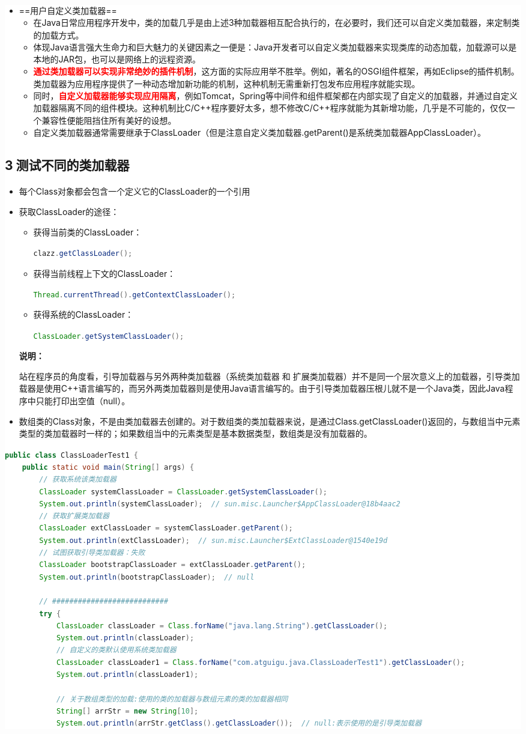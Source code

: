 
* ==用户自定义类加载器==
  * 在Java日常应用程序开发中，类的加载几乎是由上述3种加载器相互配合执行的，在必要时，我们还可以自定义类加载器，来定制类的加载方式。
  * 体现Java语言强大生命力和巨大魅力的关键因素之一便是：Java开发者可以自定义类加载器来实现类库的动态加载，加载源可以是本地的JAR包，也可以是网络上的远程资源。
  * <font color=red>**通过类加载器可以实现非常绝妙的插件机制**</font>，这方面的实际应用举不胜举。例如，著名的OSGI组件框架，再如Eclipse的插件机制。类加载器为应用程序提供了一种动态增加新功能的机制，这种机制无需重新打包发布应用程序就能实现。
  * 同时，<font color=red>**自定义加载器能够实现应用隔离**</font>，例如Tomcat，Spring等中间件和组件框架都在内部实现了自定义的加载器，并通过自定义加载器隔离不同的组件模块。这种机制比C/C++程序要好太多，想不修改C/C++程序就能为其新增功能，几乎是不可能的，仅仅一个兼容性便能阻挡住所有美好的设想。
  * 自定义类加载器通常需要继承于ClassLoader（但是注意自定义类加载器.getParent()是系统类加载器AppClassLoader）。



## 3 测试不同的类加载器

* 每个Class对象都会包含一个定义它的ClassLoader的一个引用

* 获取ClassLoader的途径：

  * 获得当前类的ClassLoader：

    ```java
    clazz.getClassLoader();
    ```

  * 获得当前线程上下文的ClassLoader：

    ```java
    Thread.currentThread().getContextClassLoader();
    ```

  * 获得系统的ClassLoader：

    ```java
    ClassLoader.getSystemClassLoader();
    ```

  **说明：**

  站在程序员的角度看，引导加载器与另外两种类加载器（系统类加载器 和 扩展类加载器）并不是同一个层次意义上的加载器，引导类加载器是使用C++语言编写的，而另外两类加载器则是使用Java语言编写的。由于引导类加载器压根儿就不是一个Java类，因此Java程序中只能打印出空值（null）。

* 数组类的Class对象，不是由类加载器去创建的。对于数组类的类加载器来说，是通过Class.getClassLoader()返回的，与数组当中元素类型的类加载器时一样的；如果数组当中的元素类型是基本数据类型，数组类是没有加载器的。

```java
public class ClassLoaderTest1 {
    public static void main(String[] args) {
        // 获取系统该类加载器
        ClassLoader systemClassLoader = ClassLoader.getSystemClassLoader();
        System.out.println(systemClassLoader);  // sun.misc.Launcher$AppClassLoader@18b4aac2
        // 获取扩展类加载器
        ClassLoader extClassLoader = systemClassLoader.getParent();
        System.out.println(extClassLoader);  // sun.misc.Launcher$ExtClassLoader@1540e19d
        // 试图获取引导类加载器：失败
        ClassLoader bootstrapClassLoader = extClassLoader.getParent();
        System.out.println(bootstrapClassLoader);  // null

        // ###########################
        try {
            ClassLoader classLoader = Class.forName("java.lang.String").getClassLoader();
            System.out.println(classLoader);
            // 自定义的类默认使用系统类加载器
            ClassLoader classLoader1 = Class.forName("com.atguigu.java.ClassLoaderTest1").getClassLoader();
            System.out.println(classLoader1);

            // 关于数组类型的加载:使用的类的加载器与数组元素的类的加载器相同
            String[] arrStr = new String[10];
            System.out.println(arrStr.getClass().getClassLoader());  // null:表示使用的是引导类加载器

```